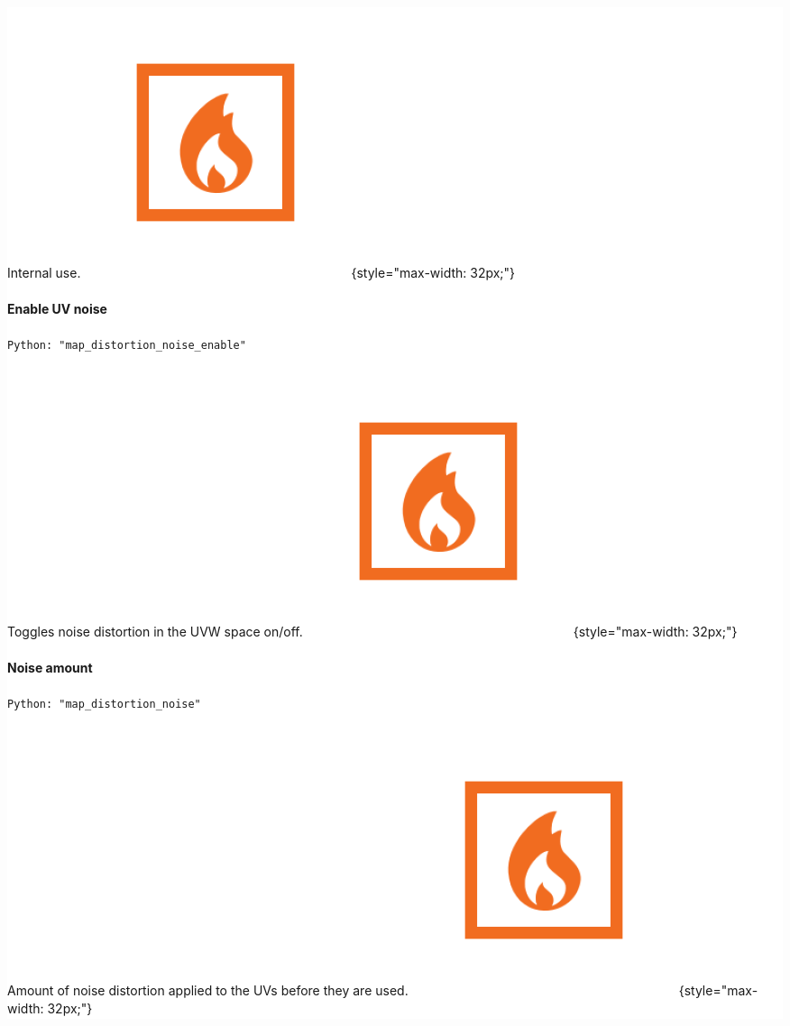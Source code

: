 Internal use.![Icon](map_baketex_swatch.png "Icon"){style="max-width: 32px;"}


#### Enable UV noise
`Python: "map_distortion_noise_enable"`

Toggles noise distortion in the UVW space on/off.![Icon](map_baketex_swatch.png "Icon"){style="max-width: 32px;"}


#### Noise amount
`Python: "map_distortion_noise"`

Amount of noise distortion applied to the UVs before they are used.![Icon](map_baketex_swatch.png "Icon"){style="max-width: 32px;"}
